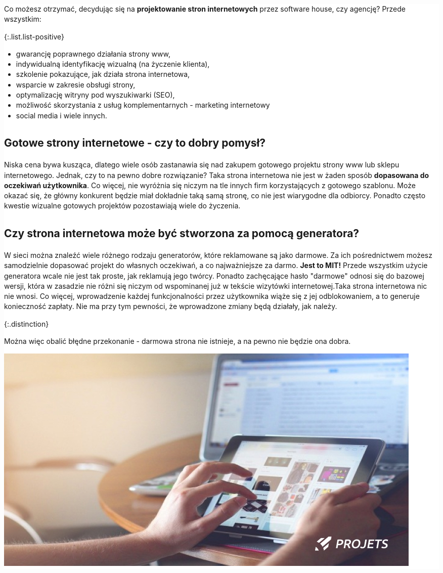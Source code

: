 Co możesz otrzymać, decydując się na **projektowanie stron internetowych** przez software house, czy agencję? Przede wszystkim:

{:.list.list-positive}

* gwarancję poprawnego działania strony www,
* indywidualną identyfikację wizualną (na życzenie klienta),
* szkolenie pokazujące, jak działa strona internetowa,
* wsparcie w zakresie obsługi strony,
* optymalizację witryny pod wyszukiwarki (SEO),
* możliwość skorzystania z usług komplementarnych - marketing internetowy
* social media i wiele innych.

## Gotowe strony internetowe - czy to dobry pomysł?
Niska cena bywa kusząca, dlatego wiele osób zastanawia się nad zakupem gotowego projektu strony www lub sklepu internetowego. Jednak, czy to na pewno dobre rozwiązanie? Taka strona internetowa nie jest w żaden sposób **dopasowana do oczekiwań użytkownika**. Co więcej, nie wyróżnia się niczym na tle innych firm korzystających z gotowego szablonu. Może okazać się, że główny konkurent będzie miał dokładnie taką samą stronę, co nie jest wiarygodne dla odbiorcy. Ponadto często kwestie wizualne gotowych projektów pozostawiają wiele do życzenia.

## Czy strona internetowa może być stworzona za pomocą generatora?
W sieci można znaleźć wiele różnego rodzaju generatorów, które reklamowane są jako darmowe. Za ich pośrednictwem możesz samodzielnie dopasować projekt do własnych oczekiwań, a co najważniejsze za darmo. **Jest to MIT!** Przede wszystkim użycie generatora wcale nie jest tak proste, jak reklamują jego twórcy. Ponadto zachęcające hasło "darmowe" odnosi się do bazowej wersji, która w zasadzie nie różni się niczym od wspominanej już w tekście wizytówki internetowej.Taka strona internetowa nic nie wnosi. Co więcej, wprowadzenie każdej funkcjonalności przez użytkownika wiąże się z jej odblokowaniem, a to generuje konieczność zapłaty. Nie ma przy tym pewności, że wprowadzone zmiany będą działały, jak należy.
 
{:.distinction}

Można więc obalić błędne przekonanie - darmowa strona nie istnieje, a na pewno nie będzie ona dobra.</p>

![Ile kosztuje strona internetowa w 2020 roku](/uploads/ile-kosztuje-strona-internetowa-w-2020-roku-tworzenie-stron-www-03.jpg)
